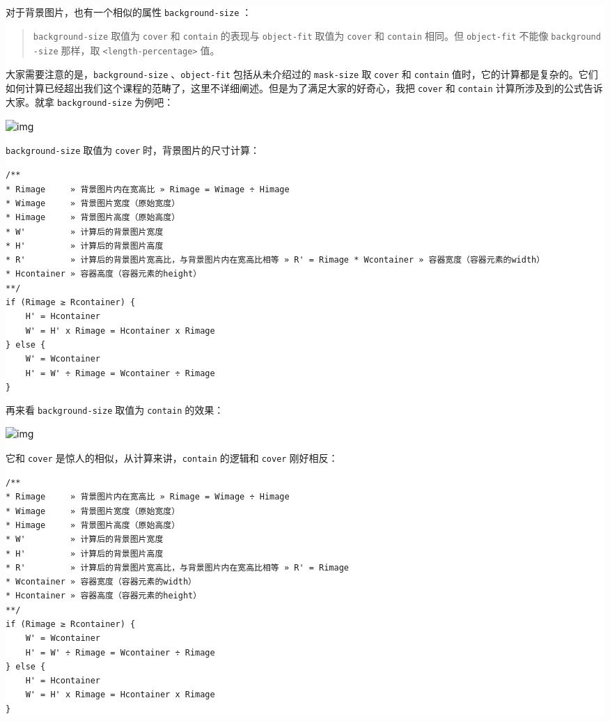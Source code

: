 对于背景图片，也有一个相似的属性 `background-size` ：

> `background-size` 取值为 `cover` 和 `contain` 的表现与 `object-fit` 取值为 `cover` 和 `contain` 相同。但 `object-fit` 不能像 `background-size` 那样，取 `<length-percentage>` 值。

大家需要注意的是，`background-size` 、`object-fit` 包括从未介绍过的 `mask-size` 取 `cover` 和 `contain` 值时，它的计算都是复杂的。它们如何计算已经超出我们这个课程的范畴了，这里不详细阐述。但是为了满足大家的好奇心，我把 `cover` 和 `contain` 计算所涉及到的公式告诉大家。就拿 `background-size` 为例吧：

![img](https://p3-juejin.byteimg.com/tos-cn-i-k3u1fbpfcp/31c1d18cb68e456886a08ee7f83befc6~tplv-k3u1fbpfcp-zoom-1.image)

`background-size` 取值为 `cover` 时，背景图片的尺寸计算：

```Plaintext
/** 
* Rimage     » 背景图片内在宽高比 » Rimage = Wimage ÷ Himage 
* Wimage     » 背景图片宽度（原始宽度） 
* Himage     » 背景图片高度（原始高度） 
* W'         » 计算后的背景图片宽度 
* H'         » 计算后的背景图片高度 
* R'         » 计算后的背景图片宽高比，与背景图片内在宽高比相等 » R' = Rimage * Wcontainer » 容器宽度（容器元素的width） 
* Hcontainer » 容器高度（容器元素的height） 
**/ 
if (Rimage ≥ Rcontainer) { 
    H' = Hcontainer 
    W' = H' x Rimage = Hcontainer x Rimage 
} else { 
    W' = Wcontainer 
    H' = W' ÷ Rimage = Wcontainer ÷ Rimage 
} 
```

再来看 `background-size` 取值为 `contain` 的效果：

![img](https://p3-juejin.byteimg.com/tos-cn-i-k3u1fbpfcp/013fc984f1a1408ab00419dafaaa0f28~tplv-k3u1fbpfcp-zoom-1.image)

它和 `cover` 是惊人的相似，从计算来讲，`contain` 的逻辑和 `cover` 刚好相反：

```Plaintext
/** 
* Rimage     » 背景图片内在宽高比 » Rimage = Wimage ÷ Himage 
* Wimage     » 背景图片宽度（原始宽度） 
* Himage     » 背景图片高度（原始高度） 
* W'         » 计算后的背景图片宽度 
* H'         » 计算后的背景图片高度 
* R'         » 计算后的背景图片宽高比，与背景图片内在宽高比相等 » R' = Rimage 
* Wcontainer » 容器宽度（容器元素的width） 
* Hcontainer » 容器高度（容器元素的height） 
**/ 
if (Rimage ≥ Rcontainer) { 
    W' = Wcontainer 
    H' = W' ÷ Rimage = Wcontainer ÷ Rimage 
} else { 
    H' = Hcontainer 
    W' = H' x Rimage = Hcontainer x Rimage 
} 
```
